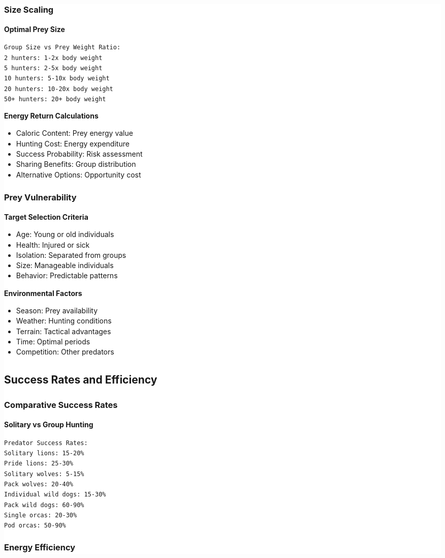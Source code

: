 ### Size Scaling

**Optimal Prey Size**
```
Group Size vs Prey Weight Ratio:
2 hunters: 1-2x body weight
5 hunters: 2-5x body weight
10 hunters: 5-10x body weight
20 hunters: 10-20x body weight
50+ hunters: 20+ body weight
```

**Energy Return Calculations**
- Caloric Content: Prey energy value
- Hunting Cost: Energy expenditure
- Success Probability: Risk assessment
- Sharing Benefits: Group distribution
- Alternative Options: Opportunity cost

### Prey Vulnerability

**Target Selection Criteria**
- Age: Young or old individuals
- Health: Injured or sick
- Isolation: Separated from groups
- Size: Manageable individuals
- Behavior: Predictable patterns

**Environmental Factors**
- Season: Prey availability
- Weather: Hunting conditions
- Terrain: Tactical advantages
- Time: Optimal periods
- Competition: Other predators

## Success Rates and Efficiency

### Comparative Success Rates

**Solitary vs Group Hunting**
```
Predator Success Rates:
Solitary lions: 15-20%
Pride lions: 25-30%
Solitary wolves: 5-15%
Pack wolves: 20-40%
Individual wild dogs: 15-30%
Pack wild dogs: 60-90%
Single orcas: 20-30%
Pod orcas: 50-90%
```

### Energy Efficiency
